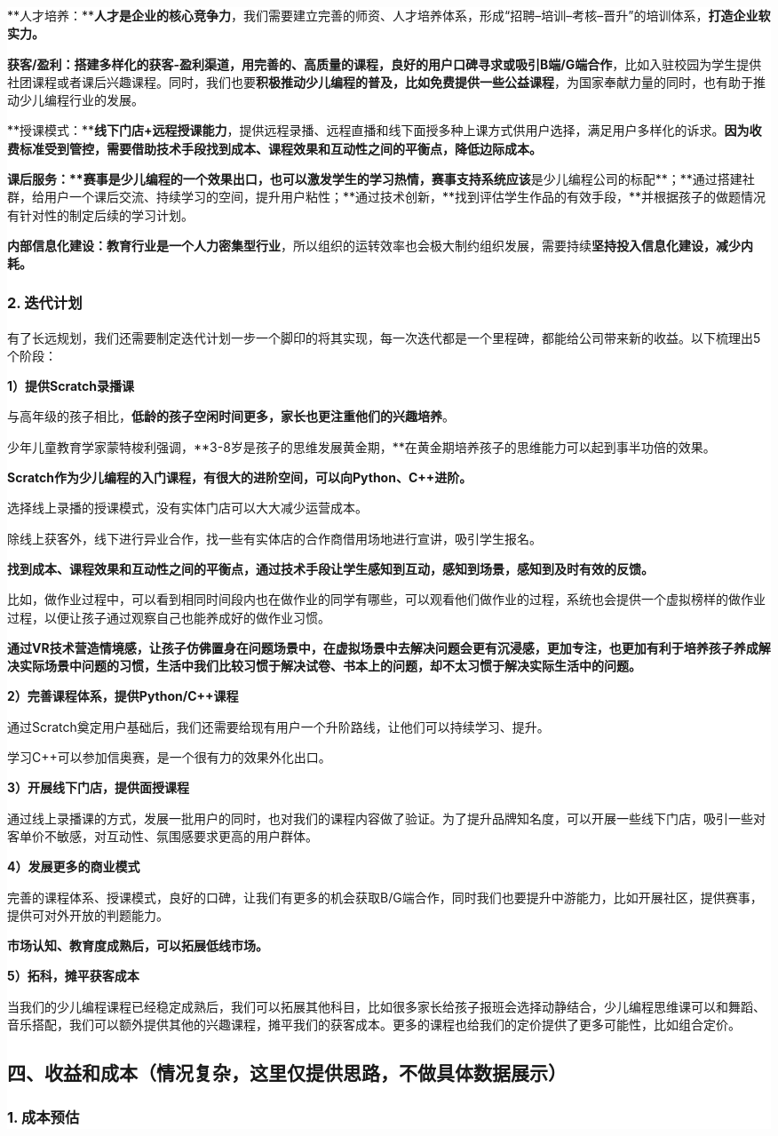 **人才培养：****人才是企业的核心竞争力**，我们需要建立完善的师资、人才培养体系，形成“招聘–培训–考核–晋升”的培训体系，**打造企业软实力。**

**获客/盈利：**搭建多样化的获客-盈利渠道，用完善的、高质量的课程，良好的用户口碑寻求或吸引**B端/G端合作**，比如入驻校园为学生提供社团课程或者课后兴趣课程。同时，我们也要**积极推动少儿编程的普及，比如免费提供一些公益课程**，为国家奉献力量的同时，也有助于推动少儿编程行业的发展。

**授课模式：****线下门店+远程授课能力**，提供远程录播、远程直播和线下面授多种上课方式供用户选择，满足用户多样化的诉求。**因为收费标准受到管控，需要借助技术手段找到成本、课程效果和互动性之间的平衡点，降低边际成本。**

**课后服务：****赛事是少儿编程的一个效果出口**，也可以激发学生的学习热情，赛事支持系统应该**是少儿编程公司的标配**；**通过搭建社群，给用户一个课后交流、持续学习的空间，提升用户粘性；**通过技术创新，**找到评估学生作品的有效手段，**并根据孩子的做题情况有针对性的制定后续的学习计划。

**内部信息化建设：**教育行业是一个**人力密集型行业**，所以组织的运转效率也会极大制约组织发展，需要持续**坚持投入信息化建设，减少内耗。**

### 2\. 迭代计划

有了长远规划，我们还需要制定迭代计划一步一个脚印的将其实现，每一次迭代都是一个里程碑，都能给公司带来新的收益。以下梳理出5个阶段：

**1）提供Scratch录播课**

与高年级的孩子相比，**低龄的孩子空闲时间更多，家长也更注重他们的兴趣培养**。

少年儿童教育学家蒙特梭利强调，**3-8岁是孩子的思维发展黄金期，**在黄金期培养孩子的思维能力可以起到事半功倍的效果。

**Scratch作为少儿编程的入门课程，有很大的进阶空间，可以向Python、C++进阶。**

选择线上录播的授课模式，没有实体门店可以大大减少运营成本。

除线上获客外，线下进行异业合作，找一些有实体店的合作商借用场地进行宣讲，吸引学生报名。

**找到成本、课程效果和互动性之间的平衡点，通过技术手段让学生感知到互动，感知到场景，感知到及时有效的反馈。**

比如，做作业过程中，可以看到相同时间段内也在做作业的同学有哪些，可以观看他们做作业的过程，系统也会提供一个虚拟榜样的做作业过程，以便让孩子通过观察自己也能养成好的做作业习惯。

**通过VR技术营造情境感，让孩子仿佛置身在问题场景中，在虚拟场景中去解决问题会更有沉浸感，更加专注，也更加有利于培养孩子养成解决实际场景中问题的习惯，生活中我们比较习惯于解决试卷、书本上的问题，却不太习惯于解决实际生活中的问题。**

**2）完善课程体系，提供Python/C++课程**

通过Scratch奠定用户基础后，我们还需要给现有用户一个升阶路线，让他们可以持续学习、提升。

学习C++可以参加信奥赛，是一个很有力的效果外化出口。

**3）开展线下门店，提供面授课程**

通过线上录播课的方式，发展一批用户的同时，也对我们的课程内容做了验证。为了提升品牌知名度，可以开展一些线下门店，吸引一些对客单价不敏感，对互动性、氛围感要求更高的用户群体。

**4）发展更多的商业模式**

完善的课程体系、授课模式，良好的口碑，让我们有更多的机会获取B/G端合作，同时我们也要提升中游能力，比如开展社区，提供赛事，提供可对外开放的判题能力。

**市场认知、教育度成熟后，可以拓展低线市场。**

**5）拓科，摊平获客成本**

当我们的少儿编程课程已经稳定成熟后，我们可以拓展其他科目，比如很多家长给孩子报班会选择动静结合，少儿编程思维课可以和舞蹈、音乐搭配，我们可以额外提供其他的兴趣课程，摊平我们的获客成本。更多的课程也给我们的定价提供了更多可能性，比如组合定价。

## 四、收益和成本（情况复杂，这里仅提供思路，不做具体数据展示）

### 1\. 成本预估
